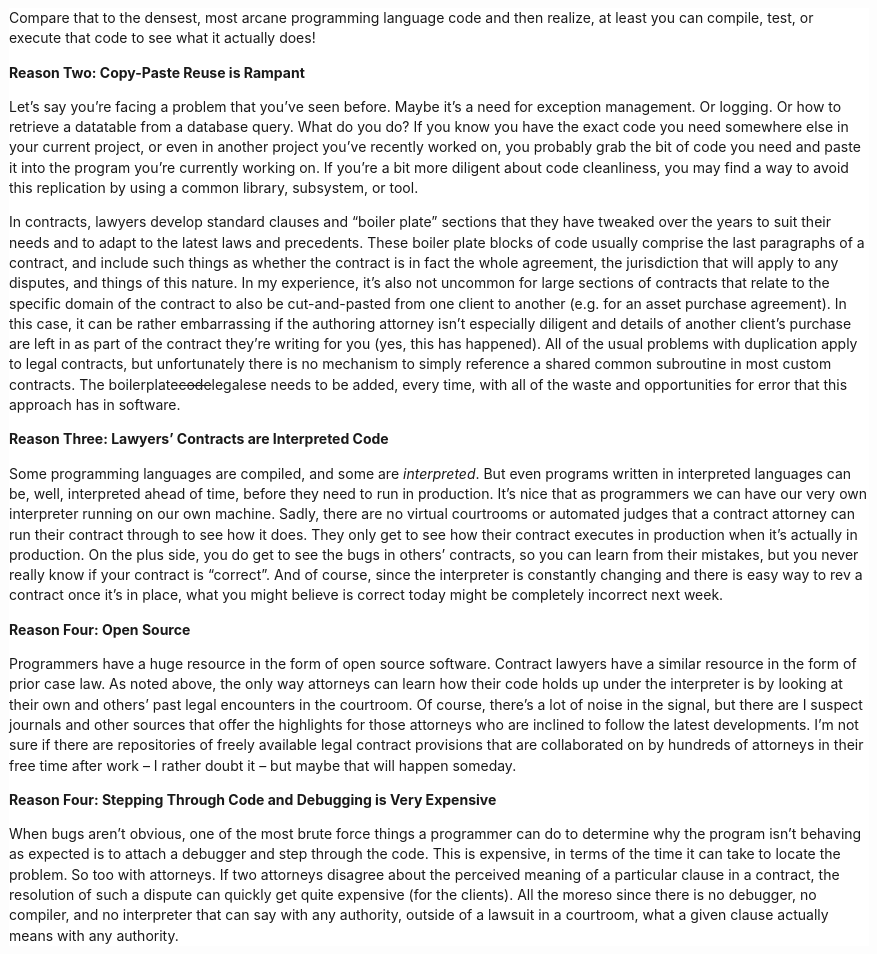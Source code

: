 Compare that to the densest, most arcane programming language code and then realize, at least you can compile, test, or execute that code to see what it actually does!

**Reason Two: Copy-Paste Reuse is Rampant**

Let’s say you’re facing a problem that you’ve seen before. Maybe it’s a need for exception management. Or logging. Or how to retrieve a datatable from a database query. What do you do? If you know you have the exact code you need somewhere else in your current project, or even in another project you’ve recently worked on, you probably grab the bit of code you need and paste it into the program you’re currently working on. If you’re a bit more diligent about code cleanliness, you may find a way to avoid this replication by using a common library, subsystem, or tool.

In contracts, lawyers develop standard clauses and “boiler plate” sections that they have tweaked over the years to suit their needs and to adapt to the latest laws and precedents. These boiler plate blocks of code usually comprise the last paragraphs of a contract, and include such things as whether the contract is in fact the whole agreement, the jurisdiction that will apply to any disputes, and things of this nature. In my experience, it’s also not uncommon for large sections of contracts that relate to the specific domain of the contract to also be cut-and-pasted from one client to another (e.g. for an asset purchase agreement). In this case, it can be rather embarrassing if the authoring attorney isn’t especially diligent and details of another client’s purchase are left in as part of the contract they’re writing for you (yes, this has happened). All of the usual problems with duplication apply to legal contracts, but unfortunately there is no mechanism to simply reference a shared common subroutine in most custom contracts. The boilerplate~~code~~legalese needs to be added, every time, with all of the waste and opportunities for error that this approach has in software.

**Reason Three: Lawyers’ Contracts are Interpreted Code**

Some programming languages are compiled, and some are *interpreted*. But even programs written in interpreted languages can be, well, interpreted ahead of time, before they need to run in production. It’s nice that as programmers we can have our very own interpreter running on our own machine. Sadly, there are no virtual courtrooms or automated judges that a contract attorney can run their contract through to see how it does. They only get to see how their contract executes in production when it’s actually in production. On the plus side, you do get to see the bugs in others’ contracts, so you can learn from their mistakes, but you never really know if your contract is “correct”. And of course, since the interpreter is constantly changing and there is easy way to rev a contract once it’s in place, what you might believe is correct today might be completely incorrect next week.

**Reason Four: Open Source**

Programmers have a huge resource in the form of open source software. Contract lawyers have a similar resource in the form of prior case law. As noted above, the only way attorneys can learn how their code holds up under the interpreter is by looking at their own and others’ past legal encounters in the courtroom. Of course, there’s a lot of noise in the signal, but there are I suspect journals and other sources that offer the highlights for those attorneys who are inclined to follow the latest developments. I’m not sure if there are repositories of freely available legal contract provisions that are collaborated on by hundreds of attorneys in their free time after work – I rather doubt it – but maybe that will happen someday.

**Reason Four: Stepping Through Code and Debugging is Very Expensive**

When bugs aren’t obvious, one of the most brute force things a programmer can do to determine why the program isn’t behaving as expected is to attach a debugger and step through the code. This is expensive, in terms of the time it can take to locate the problem. So too with attorneys. If two attorneys disagree about the perceived meaning of a particular clause in a contract, the resolution of such a dispute can quickly get quite expensive (for the clients). All the moreso since there is no debugger, no compiler, and no interpreter that can say with any authority, outside of a lawsuit in a courtroom, what a given clause actually means with any authority.
